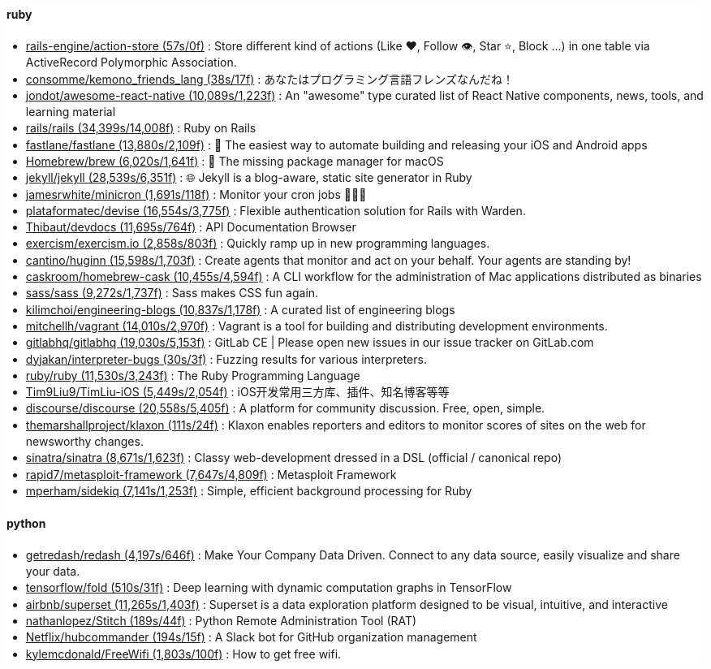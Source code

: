 #### ruby
* [rails-engine/action-store (57s/0f)](https://github.com/rails-engine/action-store) : Store different kind of actions (Like ❤️, Follow 👁, Star ⭐, Block ...) in one table via ActiveRecord Polymorphic Association.
* [consomme/kemono_friends_lang (38s/17f)](https://github.com/consomme/kemono_friends_lang) : あなたはプログラミング言語フレンズなんだね！
* [jondot/awesome-react-native (10,089s/1,223f)](https://github.com/jondot/awesome-react-native) : An "awesome" type curated list of React Native components, news, tools, and learning material
* [rails/rails (34,399s/14,008f)](https://github.com/rails/rails) : Ruby on Rails
* [fastlane/fastlane (13,880s/2,109f)](https://github.com/fastlane/fastlane) : 🚀 The easiest way to automate building and releasing your iOS and Android apps
* [Homebrew/brew (6,020s/1,641f)](https://github.com/Homebrew/brew) : 🍺 The missing package manager for macOS
* [jekyll/jekyll (28,539s/6,351f)](https://github.com/jekyll/jekyll) : 🌐 Jekyll is a blog-aware, static site generator in Ruby
* [jamesrwhite/minicron (1,691s/118f)](https://github.com/jamesrwhite/minicron) : Monitor your cron jobs 👨🏻‍💻
* [plataformatec/devise (16,554s/3,775f)](https://github.com/plataformatec/devise) : Flexible authentication solution for Rails with Warden.
* [Thibaut/devdocs (11,695s/764f)](https://github.com/Thibaut/devdocs) : API Documentation Browser
* [exercism/exercism.io (2,858s/803f)](https://github.com/exercism/exercism.io) : Quickly ramp up in new programming languages.
* [cantino/huginn (15,598s/1,703f)](https://github.com/cantino/huginn) : Create agents that monitor and act on your behalf. Your agents are standing by!
* [caskroom/homebrew-cask (10,455s/4,594f)](https://github.com/caskroom/homebrew-cask) : A CLI workflow for the administration of Mac applications distributed as binaries
* [sass/sass (9,272s/1,737f)](https://github.com/sass/sass) : Sass makes CSS fun again.
* [kilimchoi/engineering-blogs (10,837s/1,178f)](https://github.com/kilimchoi/engineering-blogs) : A curated list of engineering blogs
* [mitchellh/vagrant (14,010s/2,970f)](https://github.com/mitchellh/vagrant) : Vagrant is a tool for building and distributing development environments.
* [gitlabhq/gitlabhq (19,030s/5,153f)](https://github.com/gitlabhq/gitlabhq) : GitLab CE | Please open new issues in our issue tracker on GitLab.com
* [dyjakan/interpreter-bugs (30s/3f)](https://github.com/dyjakan/interpreter-bugs) : Fuzzing results for various interpreters.
* [ruby/ruby (11,530s/3,243f)](https://github.com/ruby/ruby) : The Ruby Programming Language
* [Tim9Liu9/TimLiu-iOS (5,449s/2,054f)](https://github.com/Tim9Liu9/TimLiu-iOS) : iOS开发常用三方库、插件、知名博客等等
* [discourse/discourse (20,558s/5,405f)](https://github.com/discourse/discourse) : A platform for community discussion. Free, open, simple.
* [themarshallproject/klaxon (111s/24f)](https://github.com/themarshallproject/klaxon) : Klaxon enables reporters and editors to monitor scores of sites on the web for newsworthy changes.
* [sinatra/sinatra (8,671s/1,623f)](https://github.com/sinatra/sinatra) : Classy web-development dressed in a DSL (official / canonical repo)
* [rapid7/metasploit-framework (7,647s/4,809f)](https://github.com/rapid7/metasploit-framework) : Metasploit Framework
* [mperham/sidekiq (7,141s/1,253f)](https://github.com/mperham/sidekiq) : Simple, efficient background processing for Ruby

#### python
* [getredash/redash (4,197s/646f)](https://github.com/getredash/redash) : Make Your Company Data Driven. Connect to any data source, easily visualize and share your data.
* [tensorflow/fold (510s/31f)](https://github.com/tensorflow/fold) : Deep learning with dynamic computation graphs in TensorFlow
* [airbnb/superset (11,265s/1,403f)](https://github.com/airbnb/superset) : Superset is a data exploration platform designed to be visual, intuitive, and interactive
* [nathanlopez/Stitch (189s/44f)](https://github.com/nathanlopez/Stitch) : Python Remote Administration Tool (RAT)
* [Netflix/hubcommander (194s/15f)](https://github.com/Netflix/hubcommander) : A Slack bot for GitHub organization management
* [kylemcdonald/FreeWifi (1,803s/100f)](https://github.com/kylemcdonald/FreeWifi) : How to get free wifi.